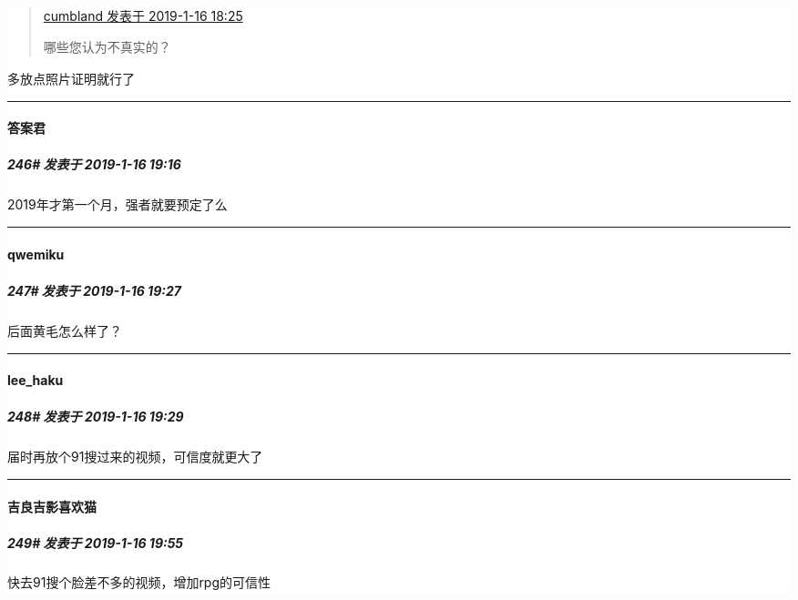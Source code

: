 
<blockquote><a href="httphttps://bbs.saraba1st.com/2b/forum.php?mod=redirect&amp;goto=findpost&amp;pid=42296875&amp;ptid=1804551" target="_blank">cumbland 发表于 2019-1-16 18:25</a>

哪些您认为不真实的？</blockquote>
多放点照片证明就行了







*****

####  答案君  
##### 246#       发表于 2019-1-16 19:16




2019年才第一个月，强者就要预定了么







*****

####  qwemiku  
##### 247#       发表于 2019-1-16 19:27




后面黄毛怎么样了？







*****

####  lee_haku  
##### 248#       发表于 2019-1-16 19:29




届时再放个91搜过来的视频，可信度就更大了







*****

####  吉良吉影喜欢猫  
##### 249#       发表于 2019-1-16 19:55




快去91搜个脸差不多的视频，增加rpg的可信性
